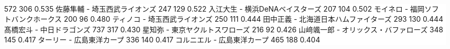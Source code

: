 <td style="text-align: right;">572</td>
<td style="text-align: right;">306</td>
<td style="text-align: right;">0.535</td>
</tr>
<tr class="odd">
<td style="text-align: left;">佐藤隼輔 - 埼玉西武ライオンズ</td>
<td style="text-align: right;">247</td>
<td style="text-align: right;">129</td>
<td style="text-align: right;">0.522</td>
</tr>
<tr class="even">
<td style="text-align: left;">入江大生 - 横浜DeNAベイスターズ</td>
<td style="text-align: right;">207</td>
<td style="text-align: right;">104</td>
<td style="text-align: right;">0.502</td>
</tr>
<tr class="odd">
<td style="text-align: left;">モイネロ - 福岡ソフトバンクホークス</td>
<td style="text-align: right;">200</td>
<td style="text-align: right;">96</td>
<td style="text-align: right;">0.480</td>
</tr>
<tr class="even">
<td style="text-align: left;">ティノコ - 埼玉西武ライオンズ</td>
<td style="text-align: right;">250</td>
<td style="text-align: right;">111</td>
<td style="text-align: right;">0.444</td>
</tr>
<tr class="odd">
<td style="text-align: left;">田中正義 - 北海道日本ハムファイターズ</td>
<td style="text-align: right;">293</td>
<td style="text-align: right;">130</td>
<td style="text-align: right;">0.444</td>
</tr>
<tr class="even">
<td style="text-align: left;">髙橋宏斗 - 中日ドラゴンズ</td>
<td style="text-align: right;">737</td>
<td style="text-align: right;">317</td>
<td style="text-align: right;">0.430</td>
</tr>
<tr class="odd">
<td style="text-align: left;">星知弥 - 東京ヤクルトスワローズ</td>
<td style="text-align: right;">216</td>
<td style="text-align: right;">92</td>
<td style="text-align: right;">0.426</td>
</tr>
<tr class="even">
<td style="text-align: left;">山﨑颯一郎 - オリックス・バファローズ</td>
<td style="text-align: right;">348</td>
<td style="text-align: right;">145</td>
<td style="text-align: right;">0.417</td>
</tr>
<tr class="odd">
<td style="text-align: left;">ターリー - 広島東洋カープ</td>
<td style="text-align: right;">336</td>
<td style="text-align: right;">140</td>
<td style="text-align: right;">0.417</td>
</tr>
<tr class="even">
<td style="text-align: left;">コルニエル - 広島東洋カープ</td>
<td style="text-align: right;">465</td>
<td style="text-align: right;">188</td>
<td style="text-align: right;">0.404</td>
</tr>